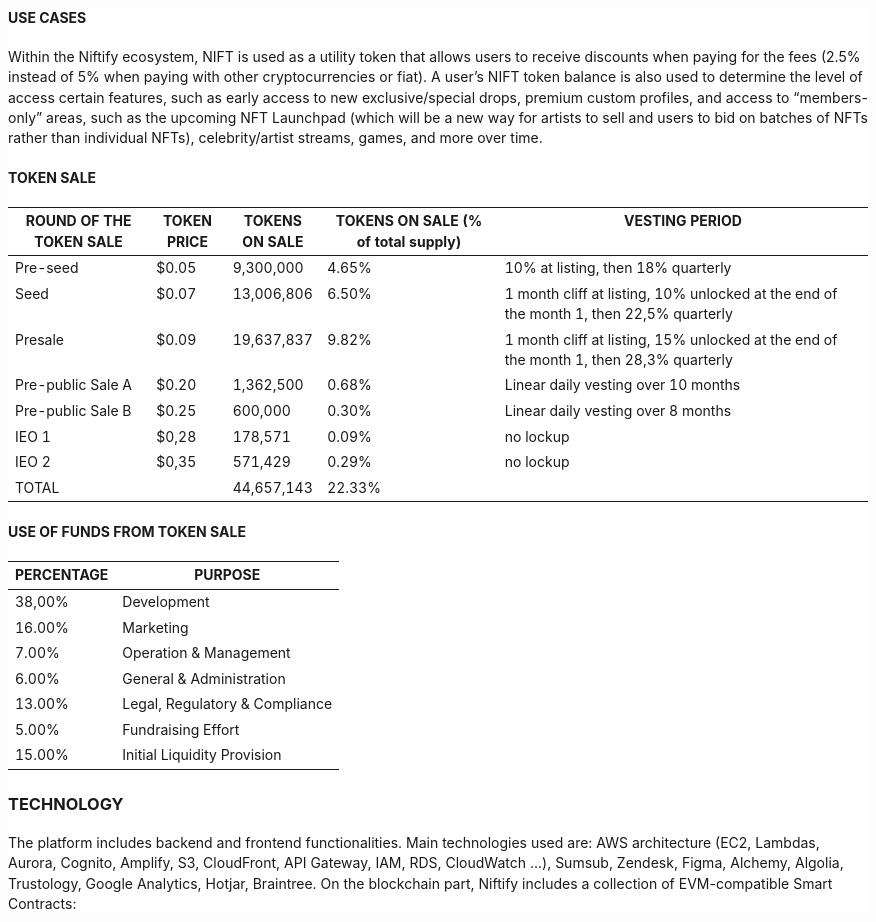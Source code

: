 #### USE CASES <a href="#use-cases" id="use-cases"></a>

Within the Niftify ecosystem, NIFT is used as a utility token that allows users to receive discounts when paying for the fees (2.5% instead of 5% when paying with other cryptocurrencies or fiat). A user’s NIFT token balance is also used to determine the level of access certain features, such as early access to new exclusive/special drops, premium custom profiles, and access to “members-only” areas, such as the upcoming NFT Launchpad (which will be a new way for artists to sell and users to bid on batches of NFTs rather than individual NFTs), celebrity/artist streams, games, and more over time.

#### TOKEN SALE <a href="#token-sale" id="token-sale"></a>

| ROUND OF THE TOKEN SALE | TOKEN PRICE | TOKENS ON SALE | TOKENS ON SALE (% of total supply) | VESTING PERIOD                                                                         |
| ----------------------- | ----------- | -------------- | ---------------------------------- | -------------------------------------------------------------------------------------- |
| Pre-seed                | $0.05       | 9,300,000      | 4.65%                              | 10% at listing, then 18% quarterly                                                     |
| Seed                    | $0.07       | 13,006,806     | 6.50%                              | 1 month cliff at listing, 10% unlocked at the end of the month 1, then 22,5% quarterly |
| Presale                 | $0.09       | 19,637,837     | 9.82%                              | 1 month cliff at listing, 15% unlocked at the end of the month 1, then 28,3% quarterly |
| Pre-public Sale A       | $0.20       | 1,362,500      | 0.68%                              | Linear daily vesting over 10 months                                                    |
| Pre-public Sale B       | $0.25       | 600,000        | 0.30%                              | Linear daily vesting over 8 months                                                     |
| IEO 1                   | $0,28       | 178,571        | 0.09%                              | no lockup                                                                              |
| IEO 2                   | $0,35       | 571,429        | 0.29%                              | no lockup                                                                              |
| TOTAL                   |             | 44,657,143     | 22.33%                             |                                                                                        |

#### USE OF FUNDS FROM TOKEN SALE <a href="#token-sale" id="token-sale"></a>

| PERCENTAGE | PURPOSE                        |
| ---------- | ------------------------------ |
| 38,00%     | Development                    |
| 16.00%     | Marketing                      |
| 7.00%      | Operation & Management         |
| 6.00%      | General & Administration       |
| 13.00%     | Legal, Regulatory & Compliance |
| 5.00%      | Fundraising Effort             |
| 15.00%     | Initial Liquidity Provision    |

### TECHNOLOGY <a href="#technology" id="technology"></a>

The platform includes backend and frontend functionalities. Main technologies used are: AWS architecture (EC2, Lambdas, Aurora, Cognito, Amplify, S3, CloudFront, API Gateway, IAM, RDS, CloudWatch ...), Sumsub, Zendesk, Figma, Alchemy, Algolia, Trustology, Google Analytics, Hotjar, Braintree. On the blockchain part, Niftify includes a collection of EVM-compatible Smart Contracts:
